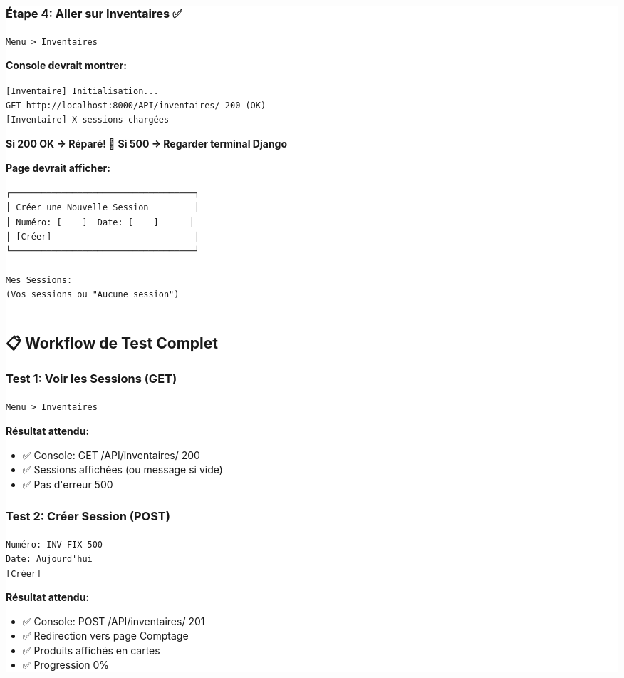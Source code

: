 ### Étape 4: Aller sur Inventaires ✅

```
Menu > Inventaires
```

**Console devrait montrer:**
```
[Inventaire] Initialisation...
GET http://localhost:8000/API/inventaires/ 200 (OK)
[Inventaire] X sessions chargées
```

**Si 200 OK → Réparé! 🎉**
**Si 500 → Regarder terminal Django**

**Page devrait afficher:**
```
┌────────────────────────────────────┐
│ Créer une Nouvelle Session         │
│ Numéro: [____]  Date: [____]      │
│ [Créer]                            │
└────────────────────────────────────┘

Mes Sessions:
(Vos sessions ou "Aucune session")
```

---

## 📋 Workflow de Test Complet

### Test 1: Voir les Sessions (GET)

```
Menu > Inventaires
```

**Résultat attendu:**
- ✅ Console: GET /API/inventaires/ 200
- ✅ Sessions affichées (ou message si vide)
- ✅ Pas d'erreur 500

### Test 2: Créer Session (POST)

```
Numéro: INV-FIX-500
Date: Aujourd'hui
[Créer]
```

**Résultat attendu:**
- ✅ Console: POST /API/inventaires/ 201
- ✅ Redirection vers page Comptage
- ✅ Produits affichés en cartes
- ✅ Progression 0%
